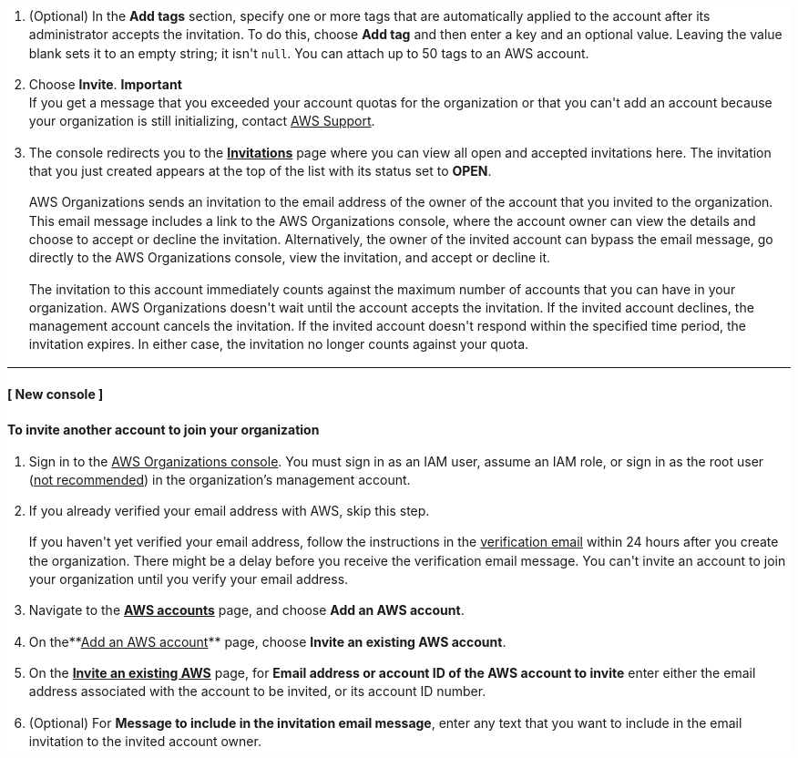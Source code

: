 1. \(Optional\) In the **Add tags** section, specify one or more tags that are automatically applied to the account after its administrator accepts the invitation\. To do this, choose **Add tag** and then enter a key and an optional value\. Leaving the value blank sets it to an empty string; it isn't `null`\. You can attach up to 50 tags to an AWS account\.

1. Choose **Invite**\.
**Important**  
If you get a message that you exceeded your account quotas for the organization or that you can't add an account because your organization is still initializing, contact [AWS Support](https://console.aws.amazon.com/support/home#/)\.

1. The console redirects you to the **[Invitations](https://console.aws.amazon.com/organizations/home#/invites)** page where you can view all open and accepted invitations here\. The invitation that you just created appears at the top of the list with its status set to **OPEN**\.

   AWS Organizations sends an invitation to the email address of the owner of the account that you invited to the organization\. This email message includes a link to the AWS Organizations console, where the account owner can view the details and choose to accept or decline the invitation\. Alternatively, the owner of the invited account can bypass the email message, go directly to the AWS Organizations console, view the invitation, and accept or decline it\.

   The invitation to this account immediately counts against the maximum number of accounts that you can have in your organization\. AWS Organizations doesn't wait until the account accepts the invitation\. If the invited account declines, the management account cancels the invitation\. If the invited account doesn't respond within the specified time period, the invitation expires\. In either case, the invitation no longer counts against your quota\.

------
#### [ New console ]

**To invite another account to join your organization**

1. Sign in to the [AWS Organizations console](https://console.aws.amazon.com/organizations/v2)\. You must sign in as an IAM user, assume an IAM role, or sign in as the root user \([not recommended](https://docs.aws.amazon.com/IAM/latest/UserGuide/best-practices.html#lock-away-credentials)\) in the organization’s management account\. 

1. If you already verified your email address with AWS, skip this step\.

   If you haven't yet verified your email address, follow the instructions in the [verification email](orgs_manage_org_create.md#about-email-verification) within 24 hours after you create the organization\. There might be a delay before you receive the verification email message\. You can't invite an account to join your organization until you verify your email address\. 

1. Navigate to the **[AWS accounts](https://console.aws.amazon.com/organizations/v2/home/accounts)** page, and choose **Add an AWS account**\.

1. On the**[Add an AWS account](https://console.aws.amazon.com/organizations/v2/home/accounts/add/create)** page, choose **Invite an existing AWS account**\.

1. On the **[Invite an existing AWS](https://console.aws.amazon.com/organizations/v2/home/accounts/add/invite)** page, for **Email address or account ID of the AWS account to invite** enter either the email address associated with the account to be invited, or its account ID number\. 

1. \(Optional\) For **Message to include in the invitation email message**, enter any text that you want to include in the email invitation to the invited account owner\.
